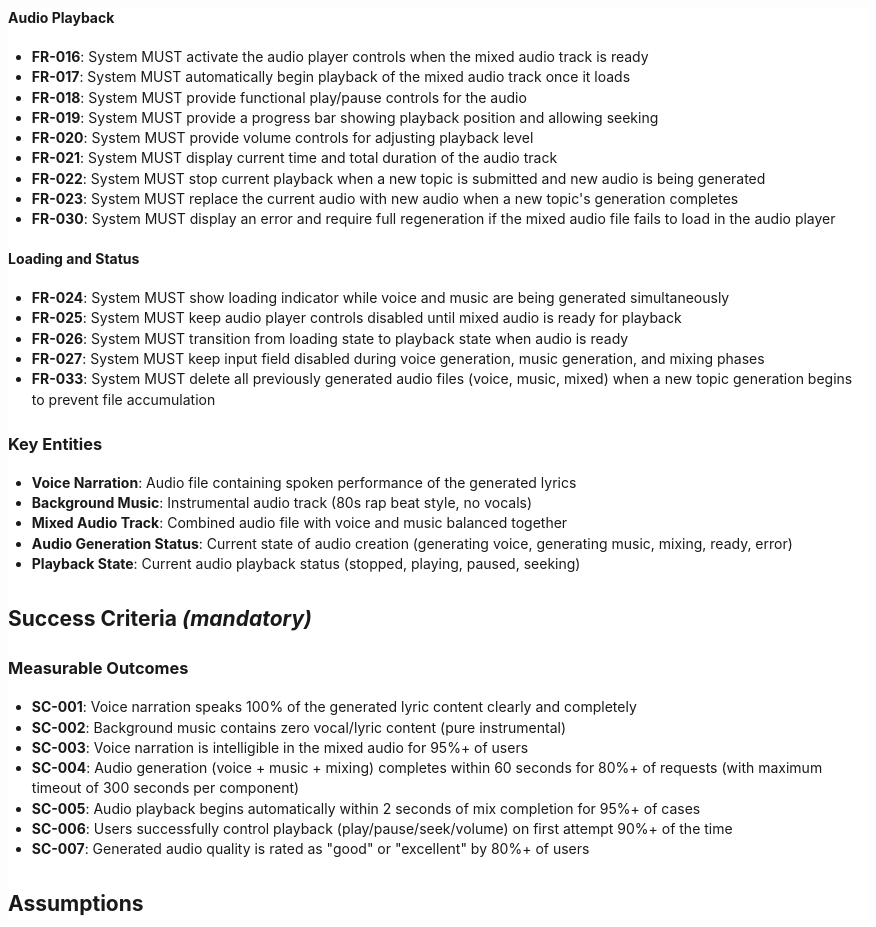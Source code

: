 #### Audio Playback
- **FR-016**: System MUST activate the audio player controls when the mixed audio track is ready
- **FR-017**: System MUST automatically begin playback of the mixed audio track once it loads
- **FR-018**: System MUST provide functional play/pause controls for the audio
- **FR-019**: System MUST provide a progress bar showing playback position and allowing seeking
- **FR-020**: System MUST provide volume controls for adjusting playback level
- **FR-021**: System MUST display current time and total duration of the audio track
- **FR-022**: System MUST stop current playback when a new topic is submitted and new audio is being generated
- **FR-023**: System MUST replace the current audio with new audio when a new topic's generation completes
- **FR-030**: System MUST display an error and require full regeneration if the mixed audio file fails to load in the audio player

#### Loading and Status
- **FR-024**: System MUST show loading indicator while voice and music are being generated simultaneously
- **FR-025**: System MUST keep audio player controls disabled until mixed audio is ready for playback
- **FR-026**: System MUST transition from loading state to playback state when audio is ready
- **FR-027**: System MUST keep input field disabled during voice generation, music generation, and mixing phases
- **FR-033**: System MUST delete all previously generated audio files (voice, music, mixed) when a new topic generation begins to prevent file accumulation

### Key Entities

- **Voice Narration**: Audio file containing spoken performance of the generated lyrics
- **Background Music**: Instrumental audio track (80s rap beat style, no vocals)
- **Mixed Audio Track**: Combined audio file with voice and music balanced together
- **Audio Generation Status**: Current state of audio creation (generating voice, generating music, mixing, ready, error)
- **Playback State**: Current audio playback status (stopped, playing, paused, seeking)

## Success Criteria *(mandatory)*

### Measurable Outcomes

- **SC-001**: Voice narration speaks 100% of the generated lyric content clearly and completely
- **SC-002**: Background music contains zero vocal/lyric content (pure instrumental)
- **SC-003**: Voice narration is intelligible in the mixed audio for 95%+ of users
- **SC-004**: Audio generation (voice + music + mixing) completes within 60 seconds for 80%+ of requests (with maximum timeout of 300 seconds per component)
- **SC-005**: Audio playback begins automatically within 2 seconds of mix completion for 95%+ of cases
- **SC-006**: Users successfully control playback (play/pause/seek/volume) on first attempt 90%+ of the time
- **SC-007**: Generated audio quality is rated as "good" or "excellent" by 80%+ of users

## Assumptions
